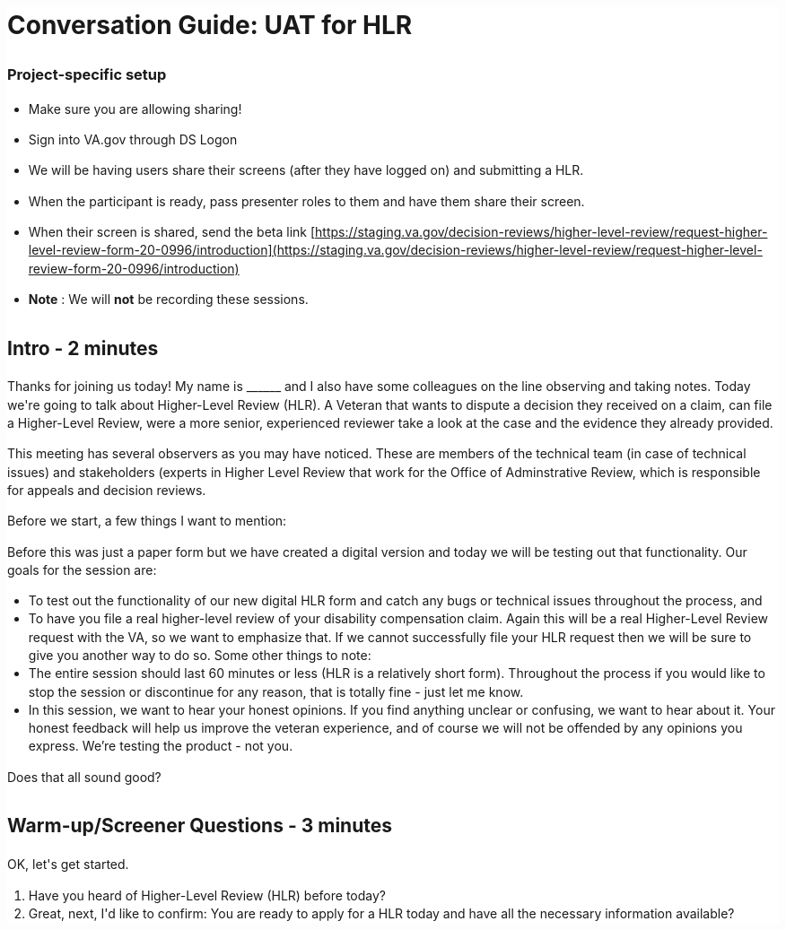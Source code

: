 #
# **Conversation Guide: UAT for HLR**

### **Project-specific setup**

- Make sure you are allowing sharing!

- Sign into VA.gov through DS Logon
- We will be having users share their screens (after they have logged on) and submitting a HLR.
- When the participant is ready, pass presenter roles to them and have them share their screen.
- When their screen is shared, send the beta link [https://staging.va.gov/decision-reviews/higher-level-review/request-higher-level-review-form-20-0996/introduction](https://staging.va.gov/decision-reviews/higher-level-review/request-higher-level-review-form-20-0996/introduction)
- **Note** : We will **not** be recording these sessions.

## **Intro - 2 minutes**

Thanks for joining us today! My name is ______ and I also have some colleagues on the line observing and taking notes. Today we&#39;re going to talk about Higher-Level Review (HLR). A Veteran that wants to dispute a decision they received on a claim, can file a Higher-Level Review, were a more senior, experienced reviewer take a look at the case and the evidence they already provided.

This meeting has several observers as you may have noticed.  These are members of the technical team (in case of technical issues) and stakeholders (experts in Higher Level Review that work for the Office of Adminstrative Review, which is responsible for appeals and decision reviews.

Before we start, a few things I want to mention:

Before this was just a paper form but we have created a digital version and today we will be testing out that functionality. Our goals for the session are:
- To test out the functionality of our new digital HLR form and catch any bugs or technical issues throughout the process, and
- To have you file a real higher-level review of your disability compensation claim. Again this will be a real Higher-Level Review request with the VA, so we want to emphasize that. If we cannot successfully file your HLR request then we will be sure to give you another way to do so. 
Some other things to note:
- The entire session should last 60 minutes or less (HLR is a relatively short form). Throughout the process if you would like to stop the session or discontinue for any reason, that is totally fine - just let me know. 
- In this session, we want to hear your honest opinions. If you find anything unclear or confusing, we want to hear about it. Your honest feedback will help us improve the veteran experience, and of course we will not be offended by any opinions you express. We’re testing the product - not you.

Does that all sound good?

## **Warm-up/Screener Questions - 3 minutes**

OK, let&#39;s get started.

1. Have you heard of Higher-Level Review (HLR) before today?
2. Great, next, I&#39;d like to confirm: You are ready to apply for a HLR today and have all the necessary information available?
